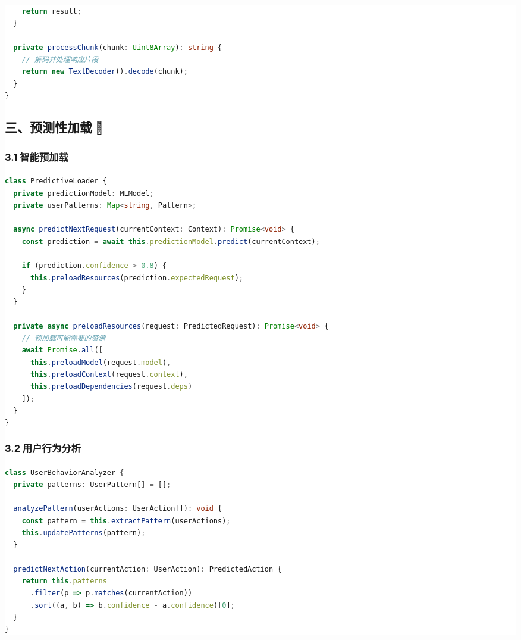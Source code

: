 ```typescript
    return result;
  }

  private processChunk(chunk: Uint8Array): string {
    // 解码并处理响应片段
    return new TextDecoder().decode(chunk);
  }
}
```

## 三、预测性加载 🔮

### 3.1 智能预加载

```typescript
class PredictiveLoader {
  private predictionModel: MLModel;
  private userPatterns: Map<string, Pattern>;

  async predictNextRequest(currentContext: Context): Promise<void> {
    const prediction = await this.predictionModel.predict(currentContext);
    
    if (prediction.confidence > 0.8) {
      this.preloadResources(prediction.expectedRequest);
    }
  }

  private async preloadResources(request: PredictedRequest): Promise<void> {
    // 预加载可能需要的资源
    await Promise.all([
      this.preloadModel(request.model),
      this.preloadContext(request.context),
      this.preloadDependencies(request.deps)
    ]);
  }
}
```

### 3.2 用户行为分析

```typescript
class UserBehaviorAnalyzer {
  private patterns: UserPattern[] = [];

  analyzePattern(userActions: UserAction[]): void {
    const pattern = this.extractPattern(userActions);
    this.updatePatterns(pattern);
  }

  predictNextAction(currentAction: UserAction): PredictedAction {
    return this.patterns
      .filter(p => p.matches(currentAction))
      .sort((a, b) => b.confidence - a.confidence)[0];
  }
}
```
